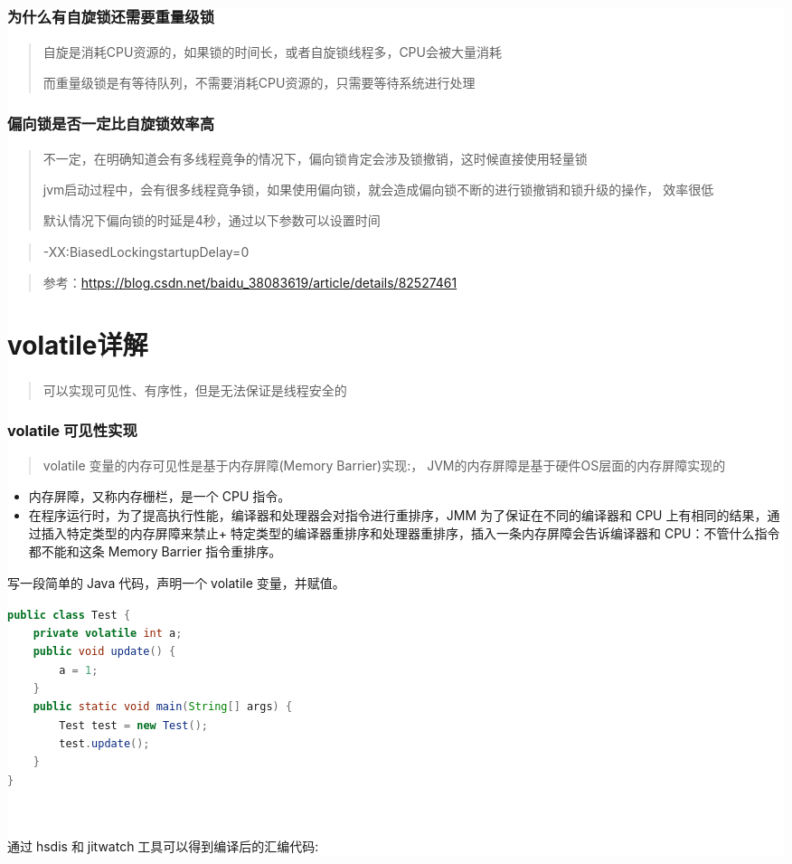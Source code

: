 



### 为什么有自旋锁还需要重量级锁

> 自旋是消耗CPU资源的，如果锁的时间长，或者自旋锁线程多，CPU会被大量消耗
>
> 而重量级锁是有等待队列，不需要消耗CPU资源的，只需要等待系统进行处理

### 偏向锁是否一定比自旋锁效率高

> 不一定，在明确知道会有多线程竟争的情况下，偏向锁肯定会涉及锁撤销，这时候直接使用轻量锁
>
> jvm启动过程中，会有很多线程竟争锁，如果使用偏向锁，就会造成偏向锁不断的进行锁撤销和锁升级的操作， 效率很低
>
> 默认情况下偏向锁的时延是4秒，通过以下参数可以设置时间

> -XX:BiasedLockingstartupDelay=0



> 参考：https://blog.csdn.net/baidu_38083619/article/details/82527461

# volatile详解

> 可以实现可见性、有序性，但是无法保证是线程安全的
>

### volatile 可见性实现

> volatile 变量的内存可见性是基于内存屏障(Memory Barrier)实现:， JVM的内存屏障是基于硬件OS层面的内存屏障实现的

- 内存屏障，又称内存栅栏，是一个 CPU 指令。
- 在程序运行时，为了提高执行性能，编译器和处理器会对指令进行重排序，JMM 为了保证在不同的编译器和 CPU 上有相同的结果，通过插入特定类型的内存屏障来禁止+ 特定类型的编译器重排序和处理器重排序，插入一条内存屏障会告诉编译器和
  CPU：不管什么指令都不能和这条 Memory Barrier 指令重排序。

写一段简单的 Java 代码，声明一个 volatile 变量，并赋值。

```java
public class Test {
    private volatile int a;
    public void update() {
        a = 1;
    }
    public static void main(String[] args) {
        Test test = new Test();
        test.update();
    }
}
  
    
```

通过 hsdis 和 jitwatch 工具可以得到编译后的汇编代码:
